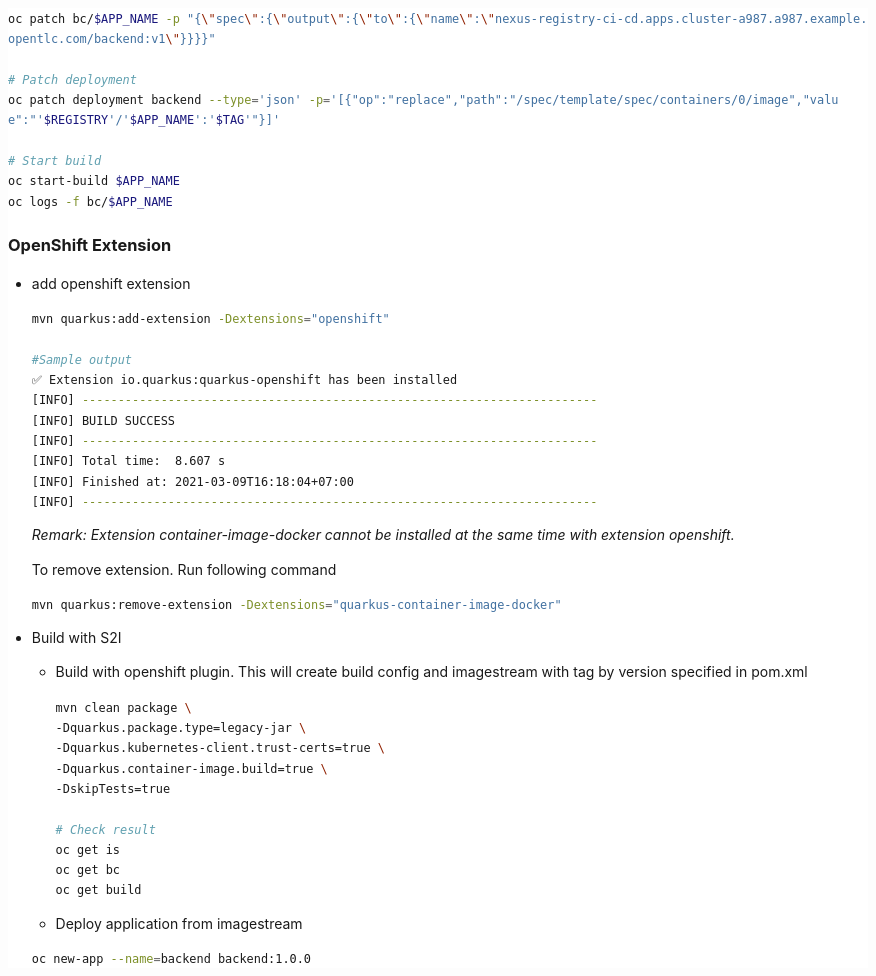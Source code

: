   ```bash
  oc patch bc/$APP_NAME -p "{\"spec\":{\"output\":{\"to\":{\"name\":\"nexus-registry-ci-cd.apps.cluster-a987.a987.example.opentlc.com/backend:v1\"}}}}"
  
  # Patch deployment
  oc patch deployment backend --type='json' -p='[{"op":"replace","path":"/spec/template/spec/containers/0/image","value":"'$REGISTRY'/'$APP_NAME':'$TAG'"}]'

  # Start build
  oc start-build $APP_NAME
  oc logs -f bc/$APP_NAME
  ```
### OpenShift Extension

* add openshift extension
  
  ```bash
  mvn quarkus:add-extension -Dextensions="openshift"

  #Sample output
  ✅ Extension io.quarkus:quarkus-openshift has been installed
  [INFO] ------------------------------------------------------------------------
  [INFO] BUILD SUCCESS
  [INFO] ------------------------------------------------------------------------
  [INFO] Total time:  8.607 s
  [INFO] Finished at: 2021-03-09T16:18:04+07:00
  [INFO] ------------------------------------------------------------------------
  ```
  *Remark: Extension container-image-docker cannot be installed at the same time with extension openshift.*
  
  To remove extension. Run following command
  
  ```bash
  mvn quarkus:remove-extension -Dextensions="quarkus-container-image-docker"
  ```
   
* Build with S2I
  - Build with openshift plugin. This will create build config and imagestream with tag by version specified in pom.xml
  
    ```bash
    mvn clean package \
    -Dquarkus.package.type=legacy-jar \
    -Dquarkus.kubernetes-client.trust-certs=true \
    -Dquarkus.container-image.build=true \
    -DskipTests=true

    # Check result
    oc get is
    oc get bc
    oc get build
    ``` 

  - Deploy application from imagestream
  
   ```bash
   oc new-app --name=backend backend:1.0.0
   ``` 

  
